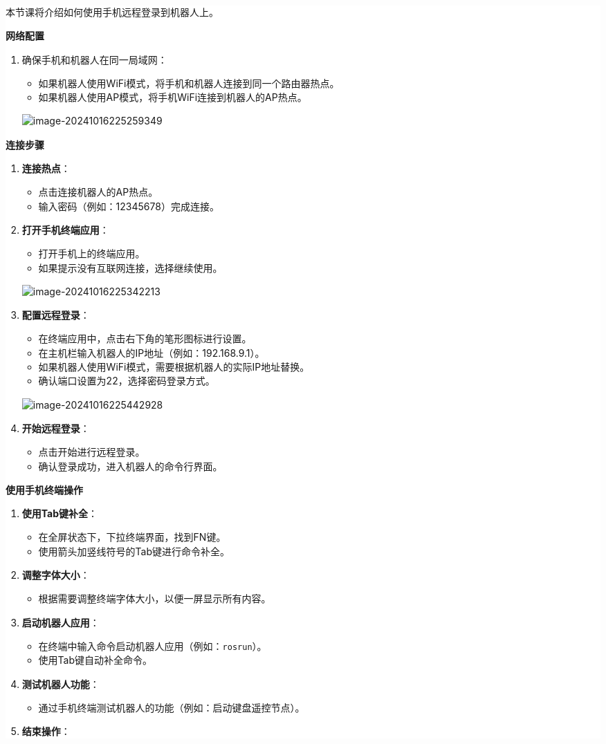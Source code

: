 本节课将介绍如何使用手机远程登录到机器人上。

**网络配置**

1. 确保手机和机器人在同一局域网：

   - 如果机器人使用WiFi模式，将手机和机器人连接到同一个路由器热点。
   - 如果机器人使用AP模式，将手机WiFi连接到机器人的AP热点。

   ![image-20241016225259349](https://raw.githubusercontent.com/dhw2536/Picture/main/202411111138519.png)

**连接步骤**

1. **连接热点**：

   - 点击连接机器人的AP热点。
   - 输入密码（例如：12345678）完成连接。

2. **打开手机终端应用**：

   - 打开手机上的终端应用。
   - 如果提示没有互联网连接，选择继续使用。

   ![image-20241016225342213](https://raw.githubusercontent.com/dhw2536/Picture/main/202411111138520.png)

3. **配置远程登录**：

   - 在终端应用中，点击右下角的笔形图标进行设置。
   - 在主机栏输入机器人的IP地址（例如：192.168.9.1）。
   - 如果机器人使用WiFi模式，需要根据机器人的实际IP地址替换。
   - 确认端口设置为22，选择密码登录方式。

   ![image-20241016225442928](https://raw.githubusercontent.com/dhw2536/Picture/main/202411111138521.png)

4. **开始远程登录**：

   - 点击开始进行远程登录。
   - 确认登录成功，进入机器人的命令行界面。

**使用手机终端操作**

1. **使用Tab键补全**：

   - 在全屏状态下，下拉终端界面，找到FN键。
   - 使用箭头加竖线符号的Tab键进行命令补全。

2. **调整字体大小**：

   - 根据需要调整终端字体大小，以便一屏显示所有内容。

3. **启动机器人应用**：

   - 在终端中输入命令启动机器人应用（例如：`rosrun`）。
   - 使用Tab键自动补全命令。

4. **测试机器人功能**：

   - 通过手机终端测试机器人的功能（例如：启动键盘遥控节点）。

5. **结束操作**：
